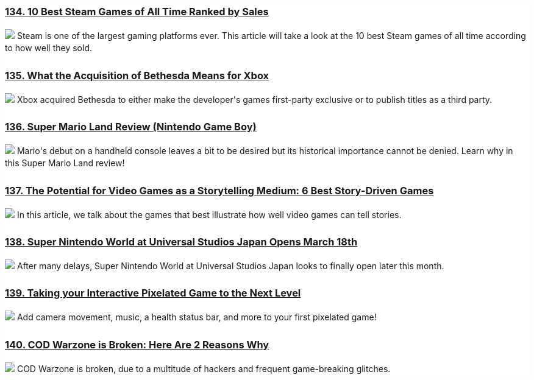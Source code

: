 ### [134. 10 Best Steam Games of All Time Ranked by Sales](https://hackernoon.com/10-best-steam-games-of-all-time-ranked-by-sales)
![](https://cdn.hackernoon.com/images/vPyXHEWKAWbkwvDOjXDcEuZTrEg2-8na3p05.jpeg)
Steam is one of the largest gaming platforms ever. This article will take a look at the 10 best Steam games of all time according to how well they sold.

### [135. What the Acquisition of Bethesda Means for Xbox](https://hackernoon.com/what-the-acquisition-of-bethesda-means-for-xbox-7o333394)
![](https://cdn.hackernoon.com/images/AKsNRMQ5sghpqx7EhVDK3vl0AZJ2-ud3o3269.jpeg)
Xbox acquired Bethesda to either make the developer's games first-party exclusive or to publish titles as a third party.

### [136. Super Mario Land Review (Nintendo Game Boy)](https://hackernoon.com/super-mario-land-review-nintendo-game-boy)
![](https://cdn.hackernoon.com/images/gd0SQf7WPsYcZnyCjkdJj8hy9mA3-fi138o4.jpeg)
Mario's debut on a handheld console leaves a bit to be desired but its historical importance cannot be denied. Learn why in this Super Mario Land review!

### [137. The Potential for Video Games as a Storytelling Medium: 6 Best Story-Driven Games](https://hackernoon.com/the-potential-for-video-games-as-a-storytelling-medium-6-best-story-driven-games-j9e33q0)
![](https://cdn.hackernoon.com/images/ugoTV1vwcgR4mN8MMDUUN4vt6p02-po4h332r.jpeg)
In this article, we talk about the games that best illustrate how well video games can tell stories.

### [138. Super Nintendo World at Universal Studios Japan Opens March 18th](https://hackernoon.com/super-nintendo-world-at-universal-studios-japan-opens-march-18th-ud16334u)
![](https://cdn.hackernoon.com/images/TBUUbqq9KzTlPO2Wo3cANmSvo8u2-v21s33m4.jpeg)
After many delays, Super Nintendo World at Universal Studios Japan looks to finally open later this month.

### [139. Taking your Interactive Pixelated Game to the Next Level](https://hackernoon.com/taking-your-interactive-pixelated-game-to-the-next-level-jb2v345v)
![](https://cdn.hackernoon.com/images/IpaLD1eWwvaXwSxDZSLMMjCWjEn2-l5lw3awp.jpeg)
Add camera movement, music, a health status bar, and more to your first pixelated game!

### [140. COD Warzone is Broken: Here Are 2 Reasons Why](https://hackernoon.com/cod-warzone-is-broken-here-are-2-reasons-why-4e6m33hp)
![](https://cdn.hackernoon.com/images/AKsNRMQ5sghpqx7EhVDK3vl0AZJ2-691o32wy.jpeg)
COD Warzone is broken, due to a multitude of hackers and frequent game-breaking glitches.

